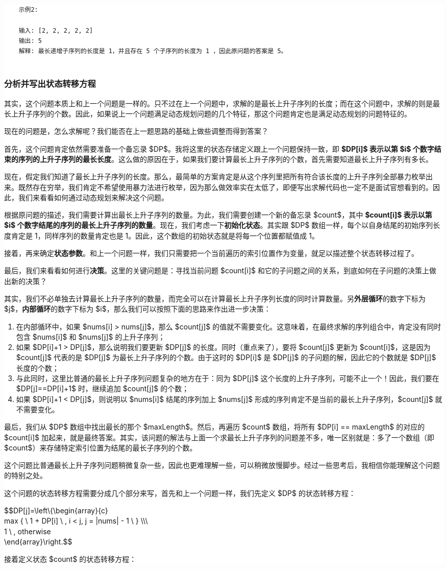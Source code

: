 ```
    示例2:
    
    输入: [2, 2, 2, 2, 2]
    输出: 5
    解释: 最长递增子序列的长度是 1，并且存在 5 个子序列的长度为 1 ，因此原问题的答案是 5。
    

```

### 分析并写出状态转移方程

其实，这个问题本质上和上一个问题是一样的。只不过在上一个问题中，求解的是最长上升子序列的长度；而在这个问题中，求解的则是最长上升子序列的个数。因此，如果说上一个问题满足动态规划问题的几个特征，那这个问题肯定也是满足动态规划的问题特征的。

现在的问题是，怎么求解呢？我们能否在上一题思路的基础上做些调整而得到答案？

首先，这个问题肯定依然需要准备一个备忘录 \$DP\$。我将这里的状态存储定义跟上一个问题保持一致，即 **\$DP\[i\]\$ 表示以第 \$i\$ 个数字结束的序列的上升子序列的最长长度**。这么做的原因在于，如果我们要计算最长上升子序列的个数，首先需要知道最长上升子序列有多长。

现在，假定我们知道了最长上升子序列的长度。那么，最简单的方案肯定是从这个序列里把所有符合该长度的上升子序列全部暴力枚举出来。既然存在穷举，我们肯定不希望使用暴力法进行枚举，因为那么做效率实在太低了，即便写出求解代码也一定不是面试官想看到的。因此，我们来看看如何通过动态规划来解决这个问题。

根据原问题的描述，我们需要计算出最长上升子序列的数量。为此，我们需要创建一个新的备忘录 \$count\$，其中 **\$count\[i\]\$ 表示以第 \$i\$ 个数字结尾的序列的最长上升子序列的数量**。现在，我们考虑一下**初始化状态**。其实跟 \$DP\$ 数组一样，每个以自身结尾的初始序列长度肯定是 1，同样序列的数量肯定也是 1。因此，这个数组的初始状态就是将每一个位置都赋值成 1。

接着，再来确定**状态参数**。和上一个问题一样，我们只需要把一个当前遍历的索引位置作为变量，就足以描述整个状态转移过程了。

最后，我们来看看如何进行**决策**。这里的关键问题是：寻找当前问题 \$count\[i\]\$ 和它的子问题之间的关系，到底如何在子问题的决策上做出新的决策？

其实，我们不必单独去计算最长上升子序列的数量，而完全可以在计算最长上升子序列长度的同时计算数量。另**外层循环**的数字下标为 \$j\$，**内部循环**的数字下标为 \$i\$，那么我们可以按照下面的思路来作出进一步决策：

1.  在内部循环中，如果 \$nums\[i\] > nums\[j\]\$，那么 \$count\[j\]\$ 的值就不需要变化。这意味着，在最终求解的序列组合中，肯定没有同时包含 \$nums\[i\]\$ 和 \$nums\[j\]\$ 的上升子序列；
2.  如果 \$DP\[i\]+1 > DP\[j\]\$，那么说明我们要更新 \$DP\[j\]\$ 的长度。同时（重点来了），要将 \$count\[j\]\$ 更新为 \$count\[i\]\$，这是因为 \$count\[j\]\$ 代表的是 \$DP\[j\]\$ 为最长上升子序列的个数。由于这时的 \$DP\[i\]\$ 是 \$DP\[j\]\$ 的子问题的解，因此它的个数就是 \$DP\[j\]\$ 长度的个数；
3.  与此同时，这里比普通的最长上升子序列问题复杂的地方在于：同为 \$DP\[j\]\$ 这个长度的上升子序列，可能不止一个！因此，我们要在 \$DP\[j\]==DP\[i\]+1\$ 时，继续追加 \$count\[j\]\$ 的个数；
4.  如果 \$DP\[i\]+1 \< DP\[j\]\$，则说明以 \$nums\[i\]\$ 结尾的序列加上 \$nums\[j\]\$ 形成的序列肯定不是当前的最长上升子序列，\$count\[j\]\$ 就不需要变化。

最后，我们从 \$DP\$ 数组中找出最长的那个 \$maxLength\$。然后，再遍历 \$count\$ 数组，将所有 \$DP\[i\] == maxLength\$ 的对应的 \$count\[i\]\$ 加起来，就是最终答案。其实，该问题的解法与上面一个求最长上升子序列的问题差不多，唯一区别就是：多了一个数组（即 \$count\$）来存储特定索引位置为结尾的最长子序列的个数。

这个问题比普通最长上升子序列问题稍微复杂一些，因此也更难理解一些，可以稍微放慢脚步。经过一些思考后，我相信你能理解这个问题的特别之处。

这个问题的状态转移方程需要分成几个部分来写，首先和上一个问题一样，我们先定义 \$DP\$ 的状态转移方程：

\$\$DP\[j\]=\\left\\\{\\begin\{array\}\{c\}  
max \{ \\ 1 + DP\[i\] \\ , i \< j, j = |nums| \- 1 \\ \} \\\\\\  
1 \\ , otherwise  
\\end\{array\}\\right.\$\$

接着定义状态 \$count\$ 的状态转移方程：
